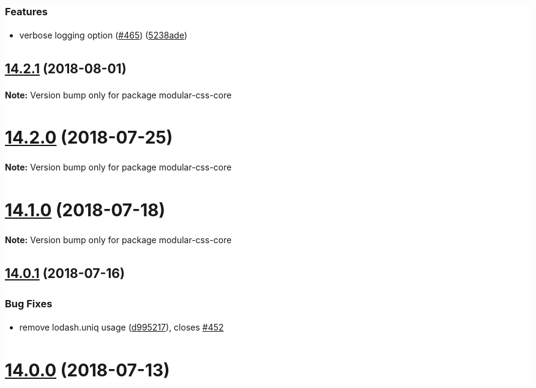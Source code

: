 
### Features

* verbose logging option ([#465](https://github.com/tivac/modular-css/issues/465)) ([5238ade](https://github.com/tivac/modular-css/commit/5238ade))





<a name="14.2.1"></a>
## [14.2.1](https://github.com/tivac/modular-css/compare/v14.2.0...v14.2.1) (2018-08-01)

**Note:** Version bump only for package modular-css-core





<a name="14.2.0"></a>
# [14.2.0](https://github.com/tivac/modular-css/compare/v14.1.0...v14.2.0) (2018-07-25)

**Note:** Version bump only for package modular-css-core





<a name="14.1.0"></a>
# [14.1.0](https://github.com/tivac/modular-css/compare/v14.0.1...v14.1.0) (2018-07-18)

**Note:** Version bump only for package modular-css-core





<a name="14.0.1"></a>
## [14.0.1](https://github.com/tivac/modular-css/compare/v14.0.0...v14.0.1) (2018-07-16)


### Bug Fixes

* remove lodash.uniq usage ([d995217](https://github.com/tivac/modular-css/commit/d995217)), closes [#452](https://github.com/tivac/modular-css/issues/452)





<a name="14.0.0"></a>
# [14.0.0](https://github.com/tivac/modular-css/compare/v13.0.0...v14.0.0) (2018-07-13)
